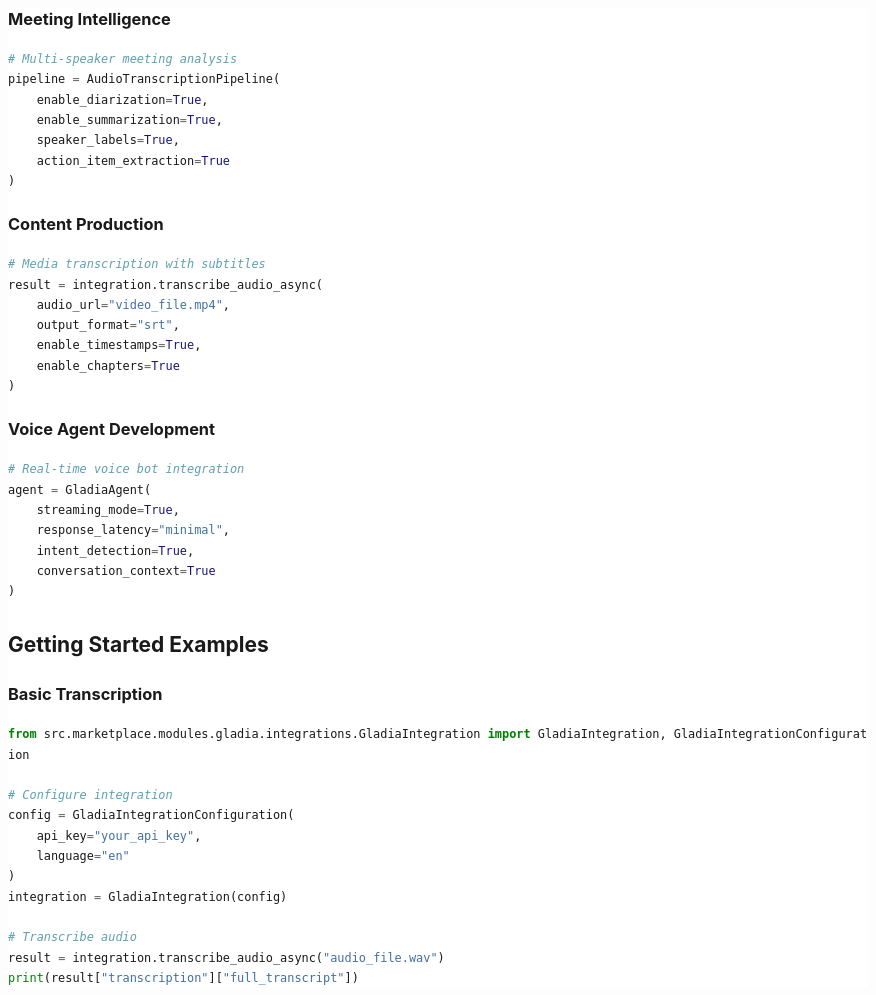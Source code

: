 ### Meeting Intelligence
```python
# Multi-speaker meeting analysis
pipeline = AudioTranscriptionPipeline(
    enable_diarization=True,
    enable_summarization=True,
    speaker_labels=True,
    action_item_extraction=True
)
```

### Content Production
```python
# Media transcription with subtitles
result = integration.transcribe_audio_async(
    audio_url="video_file.mp4",
    output_format="srt",
    enable_timestamps=True,
    enable_chapters=True
)
```

### Voice Agent Development
```python
# Real-time voice bot integration
agent = GladiaAgent(
    streaming_mode=True,
    response_latency="minimal",
    intent_detection=True,
    conversation_context=True
)
```

## Getting Started Examples

### Basic Transcription
```python
from src.marketplace.modules.gladia.integrations.GladiaIntegration import GladiaIntegration, GladiaIntegrationConfiguration

# Configure integration
config = GladiaIntegrationConfiguration(
    api_key="your_api_key",
    language="en"
)
integration = GladiaIntegration(config)

# Transcribe audio
result = integration.transcribe_audio_async("audio_file.wav")
print(result["transcription"]["full_transcript"])
```

